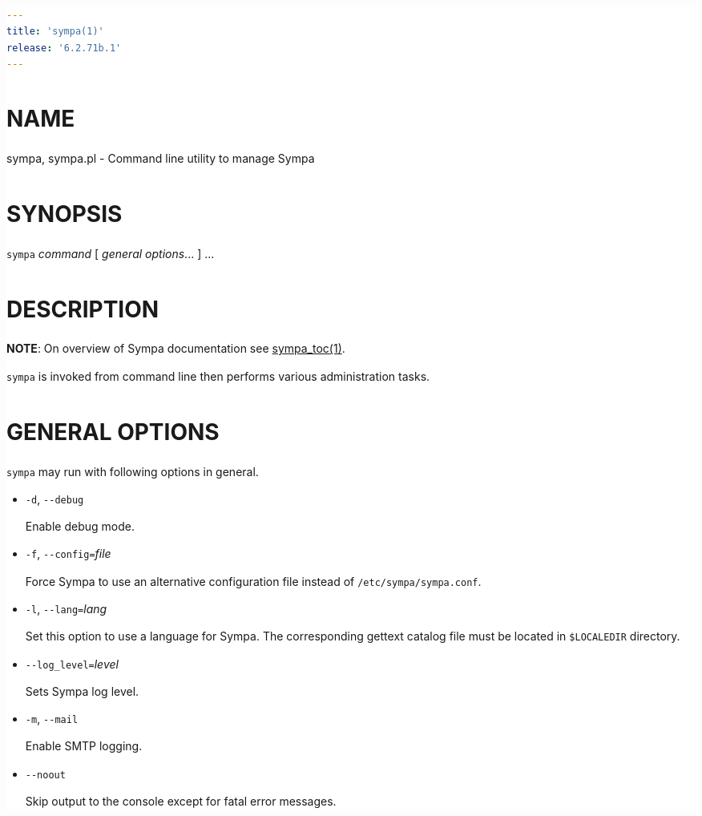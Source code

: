 ```yaml
---
title: 'sympa(1)'
release: '6.2.71b.1'
---
```


# NAME

sympa, sympa.pl - Command line utility to manage Sympa

# SYNOPSIS

`sympa` _command_ \[ _general options_... \] ...

# DESCRIPTION

**NOTE**:
On overview of Sympa documentation see [sympa\_toc(1)](./sympa_toc.1.md).

`sympa` is invoked from command line then performs various administration
tasks.

# GENERAL OPTIONS

`sympa` may run with following options in general.

- `-d`, `--debug`

    Enable debug mode.

- `-f`, `--config=`_file_

    Force Sympa to use an alternative configuration file instead
    of `/etc/sympa/sympa.conf`.

- `-l`, `--lang=`_lang_

    Set this option to use a language for Sympa. The corresponding
    gettext catalog file must be located in `$LOCALEDIR`
    directory.

- `--log_level=`_level_

    Sets Sympa log level.

- `-m`, `--mail`

    Enable SMTP logging.

- `--noout`

    Skip output to the console except for fatal error messages.
